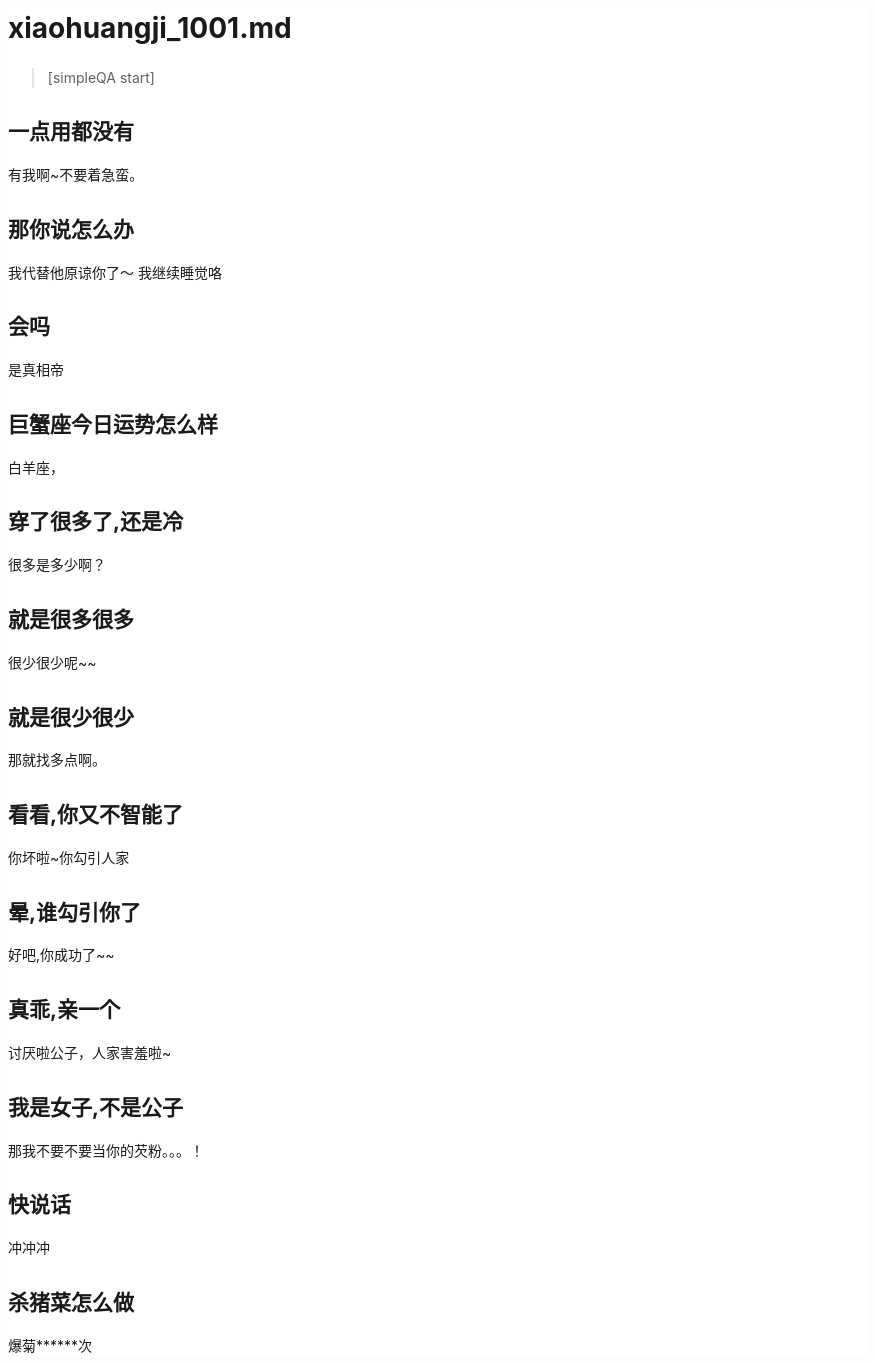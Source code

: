 # xiaohuangji_1001.md


> [simpleQA start]

## 一点用都没有
有我啊~不要着急蛮。

## 那你说怎么办
我代替他原谅你了〜 我继续睡觉咯

## 会吗
是真相帝

## 巨蟹座今日运势怎么样
白羊座，

## 穿了很多了,还是冷
很多是多少啊？

## 就是很多很多
很少很少呢~~

## 就是很少很少
那就找多点啊。

## 看看,你又不智能了
你坏啦~你勾引人家

## 晕,谁勾引你了
好吧,你成功了~~

## 真乖,亲一个
讨厌啦公子，人家害羞啦~

## 我是女子,不是公子
那我不要不要当你的芡粉。。。！

## 快说话
冲冲冲

## 杀猪菜怎么做
爆菊******次
